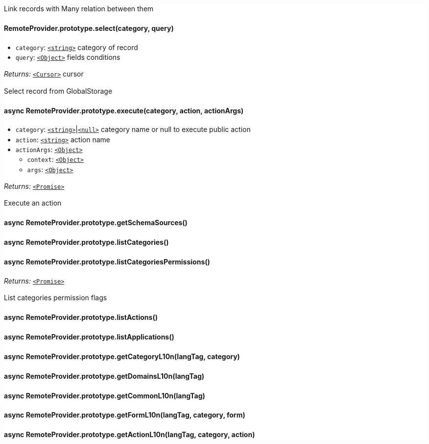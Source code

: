 Link records with Many relation between them

#### RemoteProvider.prototype.select(category, query)

- `category`: [`<string>`][string] category of record
- `query`: [`<Object>`][object] fields conditions

_Returns:_ [`<Cursor>`][cursor] cursor

Select record from GlobalStorage

#### async RemoteProvider.prototype.execute(category, action, actionArgs)

- `category`: [`<string>`][string]|[`<null>`][null] category name or null to
  execute public action
- `action`: [`<string>`][string] action name
- `actionArgs`: [`<Object>`][object]
  - `context`: [`<Object>`][object]
  - `args`: [`<Object>`][object]

_Returns:_ [`<Promise>`][promise]

Execute an action

#### async RemoteProvider.prototype.getSchemaSources()

#### async RemoteProvider.prototype.listCategories()

#### async RemoteProvider.prototype.listCategoriesPermissions()

_Returns:_ [`<Promise>`][promise]

List categories permission flags

#### async RemoteProvider.prototype.listActions()

#### async RemoteProvider.prototype.listApplications()

#### async RemoteProvider.prototype.getCategoryL10n(langTag, category)

#### async RemoteProvider.prototype.getDomainsL10n(langTag)

#### async RemoteProvider.prototype.getCommonL10n(langTag)

#### async RemoteProvider.prototype.getFormL10n(langTag, category, form)

#### async RemoteProvider.prototype.getActionL10n(langTag, category, action)

[pg.pool]: https://github.com/brianc/node-pg-pool
[pg.client]: https://github.com/brianc/node-postgres
[uint64]: https://github.com/metarhia/common#class-uint64
[metaschema]: https://github.com/metarhia/metaschema#class-metaschema
[cursor]: #class-cursor
[storageprovider]: #class-storageprovider
[object]: https://developer.mozilla.org/en-US/docs/Web/JavaScript/Reference/Global_Objects/Object
[function]: https://developer.mozilla.org/en-US/docs/Web/JavaScript/Reference/Global_Objects/Function
[promise]: https://developer.mozilla.org/en-US/docs/Web/JavaScript/Reference/Global_Objects/Promise
[array]: https://developer.mozilla.org/en-US/docs/Web/JavaScript/Reference/Global_Objects/Array
[boolean]: https://developer.mozilla.org/en-US/docs/Web/JavaScript/Data_structures#Boolean_type
[null]: https://developer.mozilla.org/en-US/docs/Web/JavaScript/Data_structures#Null_type
[number]: https://developer.mozilla.org/en-US/docs/Web/JavaScript/Data_structures#Number_type
[string]: https://developer.mozilla.org/en-US/docs/Web/JavaScript/Data_structures#String_type
[iterable]: https://developer.mozilla.org/en-US/docs/Web/JavaScript/Reference/Iteration_protocols
[this]: https://developer.mozilla.org/en-US/docs/Web/JavaScript/Reference/Operators/this
